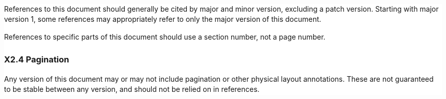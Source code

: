 References to this document should generally be cited by major and minor version, excluding a patch version. Starting with major version 1, some references may appropriately refer to only the major version of this document.

References to specific parts of this document should use a section number, not a page number. 

### X2.4 Pagination

Any version of this document may or may not include pagination or other physical layout annotations. These are not guaranteed to be stable between any version, and should not be relied on in references.